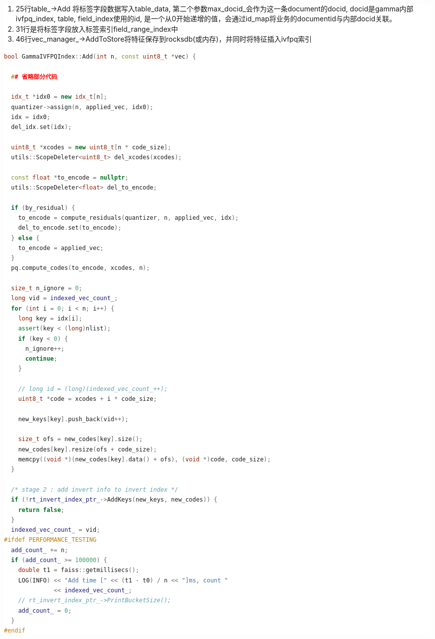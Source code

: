 1. 25行table_->Add 将标签字段数据写入table_data, 第二个参数max_docid_会作为这一条document的docid, docid是gamma内部ivfpq_index, table, field_index使用的id, 是一个从0开始递增的值，会通过id_map将业务的documentid与内部docid关联。
2. 31行是将标签字段放入标签索引field_range_index中
3. 46行vec_manager_->AddToStore将特征保存到rocksdb(或内存)，并同时将特征插入ivfpq索引


```cpp
bool GammaIVFPQIndex::Add(int n, const uint8_t *vec) {

  ## 省略部分代码

  idx_t *idx0 = new idx_t[n];
  quantizer->assign(n, applied_vec, idx0);
  idx = idx0;
  del_idx.set(idx);

  uint8_t *xcodes = new uint8_t[n * code_size];
  utils::ScopeDeleter<uint8_t> del_xcodes(xcodes);

  const float *to_encode = nullptr;
  utils::ScopeDeleter<float> del_to_encode;
  
  if (by_residual) {
    to_encode = compute_residuals(quantizer, n, applied_vec, idx);
    del_to_encode.set(to_encode);
  } else {
    to_encode = applied_vec;
  }
  pq.compute_codes(to_encode, xcodes, n);

  size_t n_ignore = 0;
  long vid = indexed_vec_count_;
  for (int i = 0; i < n; i++) {
    long key = idx[i];
    assert(key < (long)nlist);
    if (key < 0) {
      n_ignore++;
      continue;
    }

    // long id = (long)(indexed_vec_count_++);
    uint8_t *code = xcodes + i * code_size;

    new_keys[key].push_back(vid++);

    size_t ofs = new_codes[key].size();
    new_codes[key].resize(ofs + code_size);
    memcpy((void *)(new_codes[key].data() + ofs), (void *)code, code_size);
  }

  /* stage 2 : add invert info to invert index */
  if (!rt_invert_index_ptr_->AddKeys(new_keys, new_codes)) {
    return false;
  }
  indexed_vec_count_ = vid;
#ifdef PERFORMANCE_TESTING
  add_count_ += n;
  if (add_count_ >= 100000) {
    double t1 = faiss::getmillisecs();
    LOG(INFO) << "Add time [" << (t1 - t0) / n << "]ms, count "
              << indexed_vec_count_;
    // rt_invert_index_ptr_->PrintBucketSize();
    add_count_ = 0;
  }
#endif
```

[1]: https://zh.wikipedia.org/zh-hans/%E4%BD%99%E5%BC%A6%E7%9B%B8%E4%BC%BC%E6%80%A7
[2]: https://zh.wikipedia.org/zh-hans/%E6%AC%A7%E5%87%A0%E9%87%8C%E5%BE%97%E8%B7%9D%E7%A6%BB
[3]: https://zh.wikipedia.org/wiki/%E6%9C%80%E9%82%BB%E8%BF%91%E6%90%9C%E7%B4%A2
[4]: https://github.com/facebookresearch/faiss
[5]: https://developer.aliyun.com/article/783110
[6]: https://github.com/milvus-io/milvus
[7]: https://developer.aliyun.com/article/783110
[8]: https://github.com/vearch/vearch/blob/master/docs/APILowLevel.md
[9]: https://github.com/efficient/libcuckoo